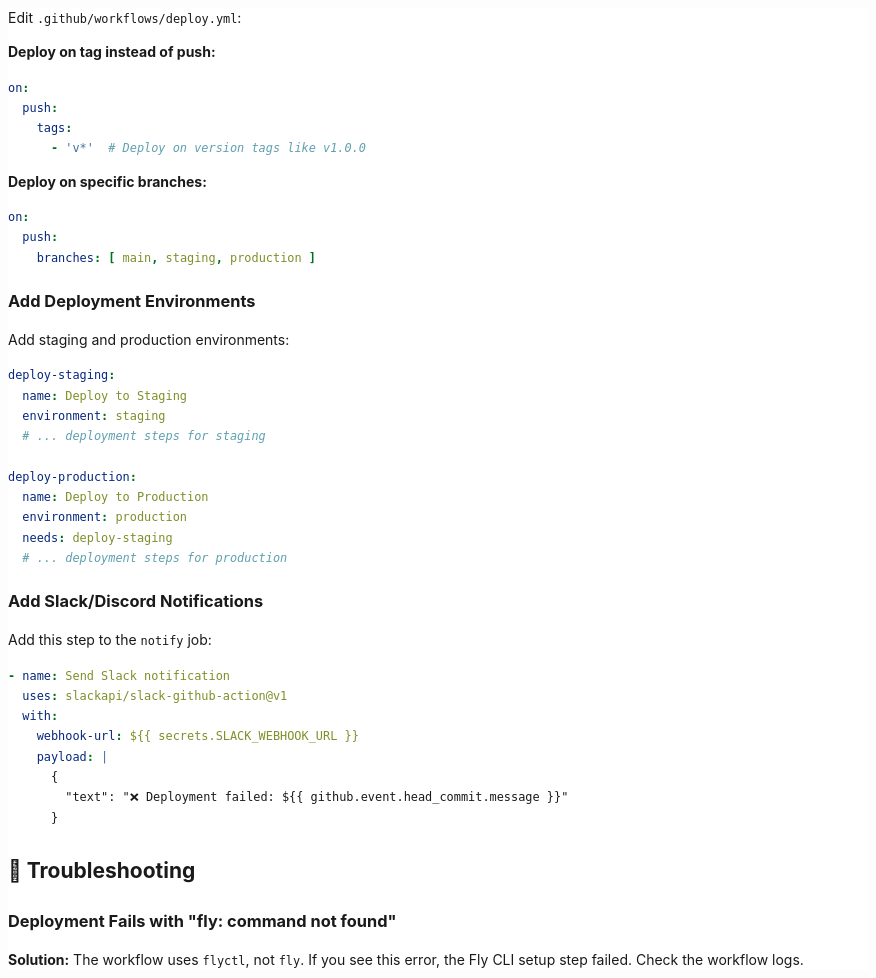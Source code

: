Edit `.github/workflows/deploy.yml`:

**Deploy on tag instead of push:**
```yaml
on:
  push:
    tags:
      - 'v*'  # Deploy on version tags like v1.0.0
```

**Deploy on specific branches:**
```yaml
on:
  push:
    branches: [ main, staging, production ]
```

### Add Deployment Environments

Add staging and production environments:

```yaml
deploy-staging:
  name: Deploy to Staging
  environment: staging
  # ... deployment steps for staging

deploy-production:
  name: Deploy to Production
  environment: production
  needs: deploy-staging
  # ... deployment steps for production
```

### Add Slack/Discord Notifications

Add this step to the `notify` job:

```yaml
- name: Send Slack notification
  uses: slackapi/slack-github-action@v1
  with:
    webhook-url: ${{ secrets.SLACK_WEBHOOK_URL }}
    payload: |
      {
        "text": "❌ Deployment failed: ${{ github.event.head_commit.message }}"
      }
```

## 🐛 Troubleshooting

### Deployment Fails with "fly: command not found"

**Solution:** The workflow uses `flyctl`, not `fly`. If you see this error, the Fly CLI setup step failed. Check the workflow logs.
